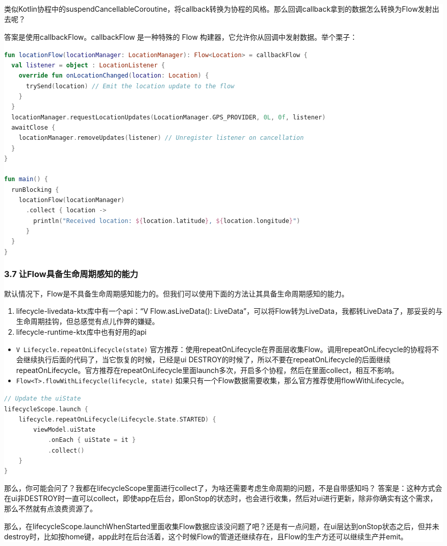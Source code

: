 类似Kotlin协程中的suspendCancellableCoroutine，将callback转换为协程的风格。那么回调callback拿到的数据怎么转换为Flow发射出去呢？

答案是使用callbackFlow。callbackFlow 是一种特殊的 Flow 构建器，它允许你从回调中发射数据。举个栗子：

```kotlin
fun locationFlow(locationManager: LocationManager): Flow<Location> = callbackFlow {
  val listener = object : LocationListener {
    override fun onLocationChanged(location: Location) {
      trySend(location) // Emit the location update to the flow
    }
  }
  locationManager.requestLocationUpdates(LocationManager.GPS_PROVIDER, 0L, 0f, listener)
  awaitClose {
    locationManager.removeUpdates(listener) // Unregister listener on cancellation
  }
}

fun main() {
  runBlocking {
    locationFlow(locationManager)
      .collect { location ->
        println("Received location: ${location.latitude}, ${location.longitude}")
      }
  }
}
```

### 3.7 让Flow具备生命周期感知的能力

默认情况下，Flow是不具备生命周期感知能力的。但我们可以使用下面的方法让其具备生命周期感知的能力。

1. lifecycle-livedata-ktx库中有一个api：“V Flow<T>.asLiveData(): LiveData”，可以将Flow转为LiveData，我都转LiveData了，那妥妥的与生命周期挂钩，但总感觉有点儿作弊的嫌疑。
2. lifecycle-runtime-ktx库中也有好用的api
  - `V Lifecycle.repeatOnLifecycle(state)`    官方推荐：使用repeatOnLifecycle在界面层收集Flow。调用repeatOnLifecycle的协程将不会继续执行后面的代码了，当它恢复的时候，已经是ui DESTROY的时候了，所以不要在repeatOnLifecycle的后面继续repeatOnLifecycle。官方推荐在repeatOnLifecycle里面launch多次，开启多个协程，然后在里面collect，相互不影响。
  - `Flow<T>.flowWithLifecycle(lifecycle, state)`  如果只有一个Flow数据需要收集，那么官方推荐使用flowWithLifecycle。

```kotlin
// Update the uiState
lifecycleScope.launch {
    lifecycle.repeatOnLifecycle(Lifecycle.State.STARTED) {
        viewModel.uiState
            .onEach { uiState = it }
            .collect()
    }
}
```

那么，你可能会问了？我都在lifecycleScope里面进行collect了，为啥还需要考虑生命周期的问题，不是自带感知吗？   答案是：这种方式会在ui非DESTROY时一直可以collect，即使app在后台，即onStop的状态时，也会进行收集，然后对ui进行更新，除非你确实有这个需求，那么不然就有点浪费资源了。

那么，在lifecycleScope.launchWhenStarted里面收集Flow数据应该没问题了吧？还是有一点问题，在ui层达到onStop状态之后，但并未destroy时，比如按home键，app此时在后台活着，这个时候Flow的管道还继续存在，且Flow的生产方还可以继续生产并emit。
